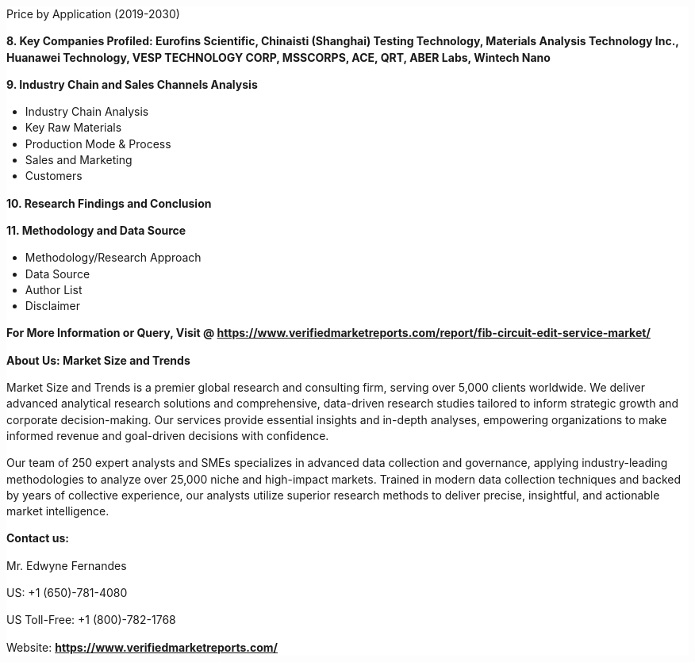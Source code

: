 Price by Application (2019-2030)</li></ul><p><strong>8. Key Companies Profiled: Eurofins Scientific, Chinaisti (Shanghai) Testing Technology, Materials Analysis Technology Inc., Huanawei Technology, VESP TECHNOLOGY CORP, MSSCORPS, ACE, QRT, ABER Labs, Wintech Nano</strong></p><p><strong>9. Industry Chain and Sales Channels Analysis</strong></p><ul><li>Industry Chain Analysis</li><li>Key Raw Materials</li><li>Production Mode &amp; Process</li><li>Sales and Marketing</li><li>Customers</li></ul><p><strong>10. Research Findings and Conclusion</strong></p><p><strong>11. Methodology and Data Source</strong></p><ul><li>Methodology/Research Approach</li><li>Data Source</li><li>Author List</li><li>Disclaimer</li></ul></p><p><strong>For More Information or Query, Visit @ <a href="https://www.verifiedmarketreports.com/report/fib-circuit-edit-service-market/">https://www.verifiedmarketreports.com/report/fib-circuit-edit-service-market/</a></strong></p><p><strong>About Us: Market Size and Trends</strong></p><p>Market Size and Trends is a premier global research and consulting firm, serving over 5,000 clients worldwide. We deliver advanced analytical research solutions and comprehensive, data-driven research studies tailored to inform strategic growth and corporate decision-making. Our services provide essential insights and in-depth analyses, empowering organizations to make informed revenue and goal-driven decisions with confidence.</p><p>Our team of 250 expert analysts and SMEs specializes in advanced data collection and governance, applying industry-leading methodologies to analyze over 25,000 niche and high-impact markets. Trained in modern data collection techniques and backed by years of collective experience, our analysts utilize superior research methods to deliver precise, insightful, and actionable market intelligence.</p><p><strong>Contact us:</strong></p><p>Mr. Edwyne Fernandes</p><p>US: +1 (650)-781-4080</p><p>US Toll-Free: +1 (800)-782-1768</p><p>Website: <strong><a href="https://www.verifiedmarketreports.com/">https://www.verifiedmarketreports.com/</a></strong></p>
